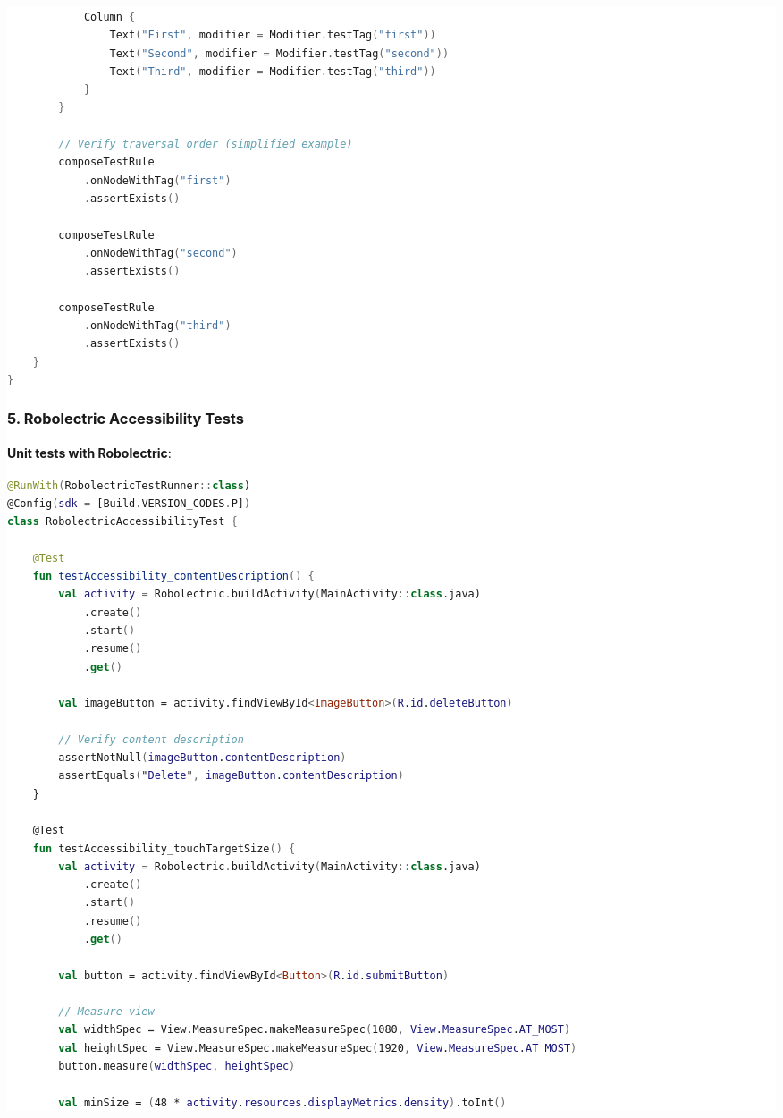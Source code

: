 ```kotlin
            Column {
                Text("First", modifier = Modifier.testTag("first"))
                Text("Second", modifier = Modifier.testTag("second"))
                Text("Third", modifier = Modifier.testTag("third"))
            }
        }

        // Verify traversal order (simplified example)
        composeTestRule
            .onNodeWithTag("first")
            .assertExists()

        composeTestRule
            .onNodeWithTag("second")
            .assertExists()

        composeTestRule
            .onNodeWithTag("third")
            .assertExists()
    }
}
```

### 5. Robolectric Accessibility Tests

**Unit tests with Robolectric**:

```kotlin
@RunWith(RobolectricTestRunner::class)
@Config(sdk = [Build.VERSION_CODES.P])
class RobolectricAccessibilityTest {

    @Test
    fun testAccessibility_contentDescription() {
        val activity = Robolectric.buildActivity(MainActivity::class.java)
            .create()
            .start()
            .resume()
            .get()

        val imageButton = activity.findViewById<ImageButton>(R.id.deleteButton)

        // Verify content description
        assertNotNull(imageButton.contentDescription)
        assertEquals("Delete", imageButton.contentDescription)
    }

    @Test
    fun testAccessibility_touchTargetSize() {
        val activity = Robolectric.buildActivity(MainActivity::class.java)
            .create()
            .start()
            .resume()
            .get()

        val button = activity.findViewById<Button>(R.id.submitButton)

        // Measure view
        val widthSpec = View.MeasureSpec.makeMeasureSpec(1080, View.MeasureSpec.AT_MOST)
        val heightSpec = View.MeasureSpec.makeMeasureSpec(1920, View.MeasureSpec.AT_MOST)
        button.measure(widthSpec, heightSpec)

        val minSize = (48 * activity.resources.displayMetrics.density).toInt()

```